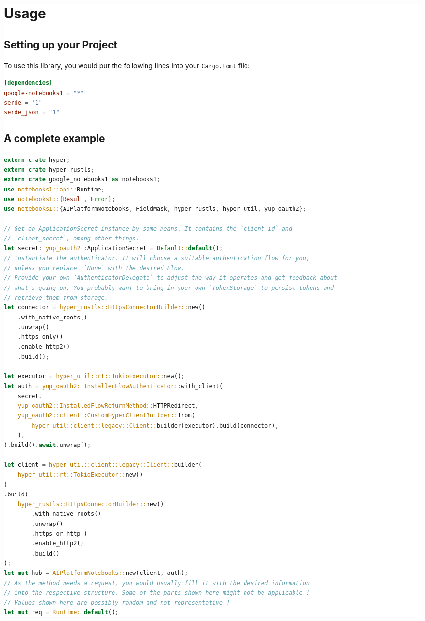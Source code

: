# Usage

## Setting up your Project

To use this library, you would put the following lines into your `Cargo.toml` file:

```toml
[dependencies]
google-notebooks1 = "*"
serde = "1"
serde_json = "1"
```

## A complete example

```Rust
extern crate hyper;
extern crate hyper_rustls;
extern crate google_notebooks1 as notebooks1;
use notebooks1::api::Runtime;
use notebooks1::{Result, Error};
use notebooks1::{AIPlatformNotebooks, FieldMask, hyper_rustls, hyper_util, yup_oauth2};

// Get an ApplicationSecret instance by some means. It contains the `client_id` and
// `client_secret`, among other things.
let secret: yup_oauth2::ApplicationSecret = Default::default();
// Instantiate the authenticator. It will choose a suitable authentication flow for you,
// unless you replace  `None` with the desired Flow.
// Provide your own `AuthenticatorDelegate` to adjust the way it operates and get feedback about
// what's going on. You probably want to bring in your own `TokenStorage` to persist tokens and
// retrieve them from storage.
let connector = hyper_rustls::HttpsConnectorBuilder::new()
    .with_native_roots()
    .unwrap()
    .https_only()
    .enable_http2()
    .build();

let executor = hyper_util::rt::TokioExecutor::new();
let auth = yup_oauth2::InstalledFlowAuthenticator::with_client(
    secret,
    yup_oauth2::InstalledFlowReturnMethod::HTTPRedirect,
    yup_oauth2::client::CustomHyperClientBuilder::from(
        hyper_util::client::legacy::Client::builder(executor).build(connector),
    ),
).build().await.unwrap();

let client = hyper_util::client::legacy::Client::builder(
    hyper_util::rt::TokioExecutor::new()
)
.build(
    hyper_rustls::HttpsConnectorBuilder::new()
        .with_native_roots()
        .unwrap()
        .https_or_http()
        .enable_http2()
        .build()
);
let mut hub = AIPlatformNotebooks::new(client, auth);
// As the method needs a request, you would usually fill it with the desired information
// into the respective structure. Some of the parts shown here might not be applicable !
// Values shown here are possibly random and not representative !
let mut req = Runtime::default();
```

[wiki-pod]: http://en.wikipedia.org/wiki/Plain_old_data_structure
[builder-pattern]: http://en.wikipedia.org/wiki/Builder_pattern
[google-go-api]: https://github.com/google/google-api-go-client
[repo-license]: https://github.com/Byron/google-apis-rsblob/main/LICENSE.md